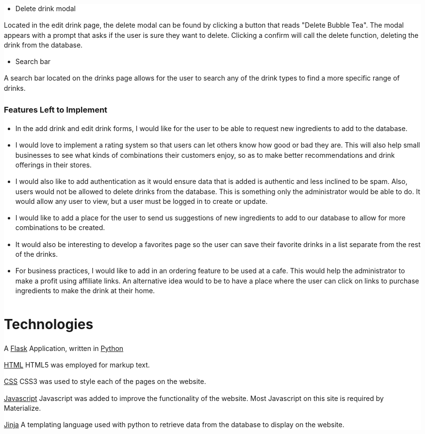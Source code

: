 * Delete drink modal

Located in the edit drink page, the delete modal can be found by clicking a button that reads "Delete Bubble Tea". 
The modal appears with a prompt that asks if the user is sure they want to delete. Clicking a confirm will call the delete function, deleting the drink from the database.

* Search bar

A search bar located on the drinks page allows for the user to search any of the drink types to find a more specific range of drinks.



### Features Left to Implement
* In the add drink and edit drink forms, I would like for the user to be able to request new ingredients to add to the database. 

* I would love to implement a rating system so that users can let others know how good or bad they are. This will also help small businesses to see what kinds of combinations their customers enjoy, so as to make better recommendations and drink offerings in their stores.

* I would also like to add authentication as it would ensure data that is added is authentic and less inclined to be spam. Also, users would not be allowed to delete drinks from the database. This is something only the administrator would be able to do. It would allow any user to view, but a user must be logged in to create or update.

* I would like to add a place for the user to send us suggestions of new ingredients to add to our database to allow for more combinations to be created.

* It would also be interesting to develop a favorites page so the user can save their favorite drinks in a list separate from the rest of the drinks.

* For business practices, I would like to add in an ordering feature to be used at a cafe. This would help the administrator to make a profit using affiliate links. An alternative idea would to be to have a place where the user can click on links to purchase ingredients to make the drink at their home.

# Technologies
A [Flask](https://en.wikipedia.org/wiki/Flask_(web_framework)) Application, written in [Python](https://en.wikipedia.org/wiki/Python_(programming_language))

[HTML](https://en.wikipedia.org/wiki/HTML)
HTML5 was employed for markup text.


[CSS](https://en.wikipedia.org/wiki/Cascading_Style_Sheets)
CSS3 was used to style each of the pages on the website.

[Javascript](https://en.wikipedia.org/wiki/JavaScript)
Javascript was added to improve the functionality of the website. Most Javascript on this site is required by Materialize. 


[Jinja](https://jinja.palletsprojects.com/en/2.10.x/)
A templating language used with python to retrieve data from the database to display on the website.
